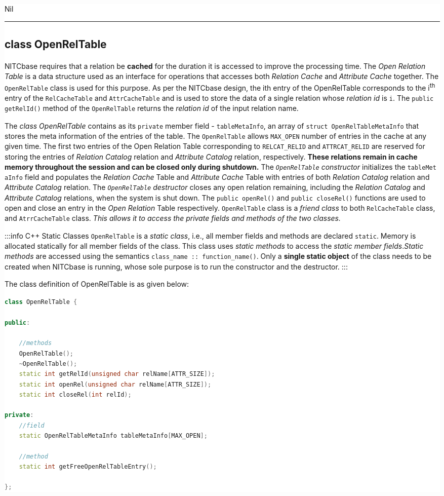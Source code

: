 Nil

---

## class OpenRelTable

NITCbase requires that a relation be **cached** for the duration it is accessed to improve the processing time. The _Open Relation Table_ is a data structure used as an interface for operations that accesses both _Relation Cache_ and _Attribute Cache_ together. The `OpenRelTable` class is used for this purpose. As per the NITCbase design, the ith entry of the OpenRelTable corresponds to the i<sup>th</sup> entry of the `RelCacheTable` and `AttrCacheTable` and is used to store the data of a single relation whose _relation id_ is `i`. The `public getRelId()` method of the `OpenRelTable` returns the _relation id_ of the input relation name.

The _class OpenRelTable_ contains as its `private` member field - `tableMetaInfo`, an array of `struct OpenRelTableMetaInfo` that stores the meta information of the entries of the table. The `OpenRelTable` allows `MAX_OPEN` number of entries in the cache at any given time. The first two entries of the Open Relation Table corresponding to `RELCAT_RELID` and `ATTRCAT_RELID` are reserved for storing the entries of _Relation Catalog_ relation and _Attribute Catalog_ relation, respectively. **These relations remain in cache memory throughout the session and can be closed only during shutdown.** The _`OpenRelTable` constructor_ initializes the `tableMetaInfo` field and populates the _Relation Cache_ Table and _Attribute Cache_ Table with entries of both _Relation Catalog_ relation and _Attribute Catalog_ relation. The _`OpenRelTable` destructor_ closes any open relation remaining, including the _Relation Catalog_ and _Attribute Catalog_ relations, when the system is shut down. The `public openRel()` and `public closeRel()` functions are used to open and close an entry in the _Open Relation_ Table respectively. `OpenRelTable` class is a _friend class_ to both `RelCacheTable` class, and `AtrrCacheTable` class. _This allows it to access the private fields and methods of the two classes._

:::info C++ Static Classes
`OpenRelTable` is a _static class_, i.e., all member fields and methods are declared `static`. Memory is allocated statically for all member fields of the class. This class uses _static methods_ to access the _static member fields_._Static methods_ are accessed using the semantics `class_name :: function_name()`. Only a **single static object** of the class needs to be created when NITCbase is running, whose sole purpose is to run the constructor and the destructor.
:::

The class definition of OpenRelTable is as given below:

```cpp
class OpenRelTable {

public:

    //methods
    OpenRelTable();
    ~OpenRelTable();
    static int getRelId(unsigned char relName[ATTR_SIZE]);
    static int openRel(unsigned char relName[ATTR_SIZE]);
    static int closeRel(int relId);

private:
    //field
    static OpenRelTableMetaInfo tableMetaInfo[MAX_OPEN];

    //method
    static int getFreeOpenRelTableEntry();

};
```
